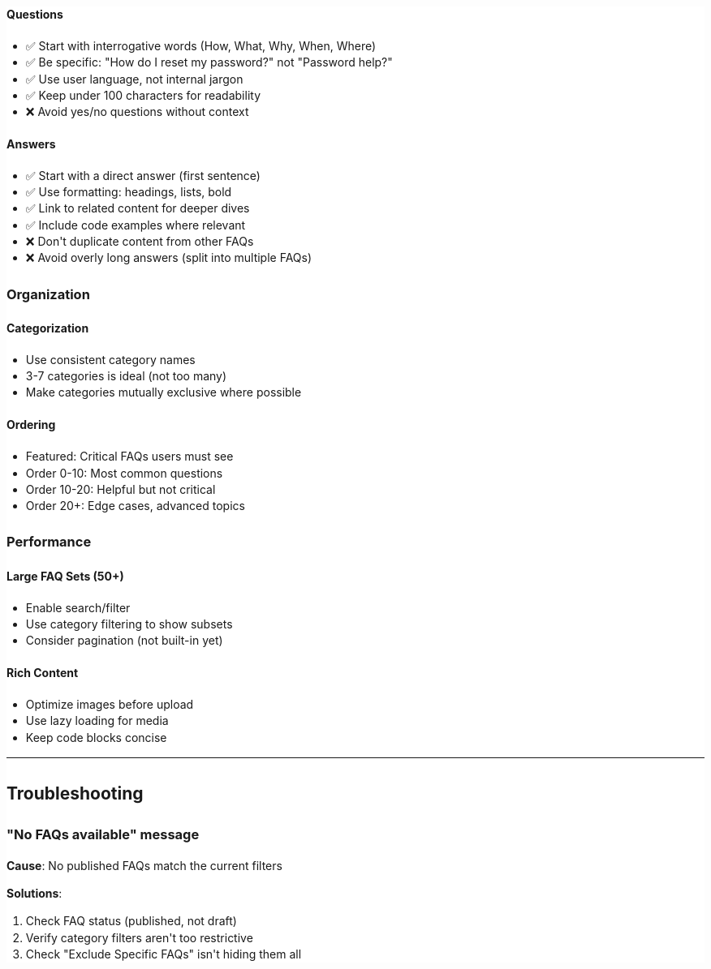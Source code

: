 #### Questions
- ✅ Start with interrogative words (How, What, Why, When, Where)
- ✅ Be specific: "How do I reset my password?" not "Password help?"
- ✅ Use user language, not internal jargon
- ✅ Keep under 100 characters for readability
- ❌ Avoid yes/no questions without context

#### Answers
- ✅ Start with a direct answer (first sentence)
- ✅ Use formatting: headings, lists, bold
- ✅ Link to related content for deeper dives
- ✅ Include code examples where relevant
- ❌ Don't duplicate content from other FAQs
- ❌ Avoid overly long answers (split into multiple FAQs)

### Organization

#### Categorization
- Use consistent category names
- 3-7 categories is ideal (not too many)
- Make categories mutually exclusive where possible

#### Ordering
- Featured: Critical FAQs users must see
- Order 0-10: Most common questions
- Order 10-20: Helpful but not critical
- Order 20+: Edge cases, advanced topics

### Performance

#### Large FAQ Sets (50+)
- Enable search/filter
- Use category filtering to show subsets
- Consider pagination (not built-in yet)

#### Rich Content
- Optimize images before upload
- Use lazy loading for media
- Keep code blocks concise

---

## Troubleshooting

### "No FAQs available" message

**Cause**: No published FAQs match the current filters

**Solutions**:
1. Check FAQ status (published, not draft)
2. Verify category filters aren't too restrictive
3. Check "Exclude Specific FAQs" isn't hiding them all

